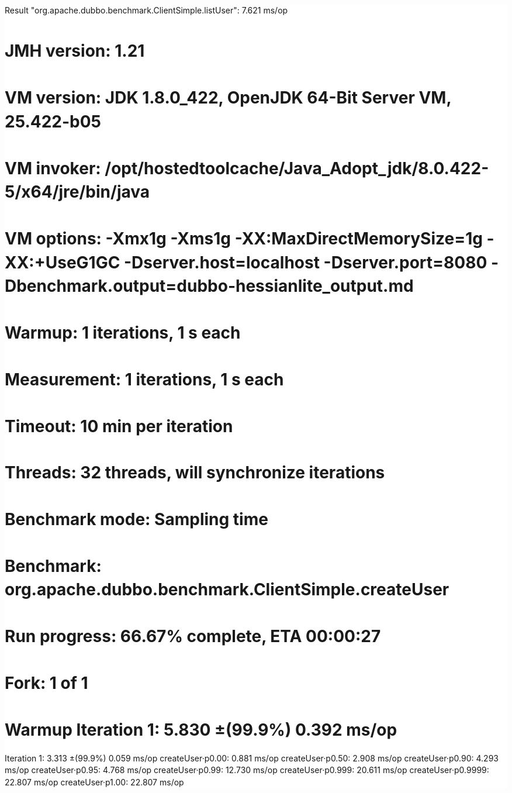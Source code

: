 
Result "org.apache.dubbo.benchmark.ClientSimple.listUser":
  7.621 ms/op


# JMH version: 1.21
# VM version: JDK 1.8.0_422, OpenJDK 64-Bit Server VM, 25.422-b05
# VM invoker: /opt/hostedtoolcache/Java_Adopt_jdk/8.0.422-5/x64/jre/bin/java
# VM options: -Xmx1g -Xms1g -XX:MaxDirectMemorySize=1g -XX:+UseG1GC -Dserver.host=localhost -Dserver.port=8080 -Dbenchmark.output=dubbo-hessianlite_output.md
# Warmup: 1 iterations, 1 s each
# Measurement: 1 iterations, 1 s each
# Timeout: 10 min per iteration
# Threads: 32 threads, will synchronize iterations
# Benchmark mode: Sampling time
# Benchmark: org.apache.dubbo.benchmark.ClientSimple.createUser

# Run progress: 66.67% complete, ETA 00:00:27
# Fork: 1 of 1
# Warmup Iteration   1: 5.830 ±(99.9%) 0.392 ms/op
Iteration   1: 3.313 ±(99.9%) 0.059 ms/op
                 createUser·p0.00:   0.881 ms/op
                 createUser·p0.50:   2.908 ms/op
                 createUser·p0.90:   4.293 ms/op
                 createUser·p0.95:   4.768 ms/op
                 createUser·p0.99:   12.730 ms/op
                 createUser·p0.999:  20.611 ms/op
                 createUser·p0.9999: 22.807 ms/op
                 createUser·p1.00:   22.807 ms/op
